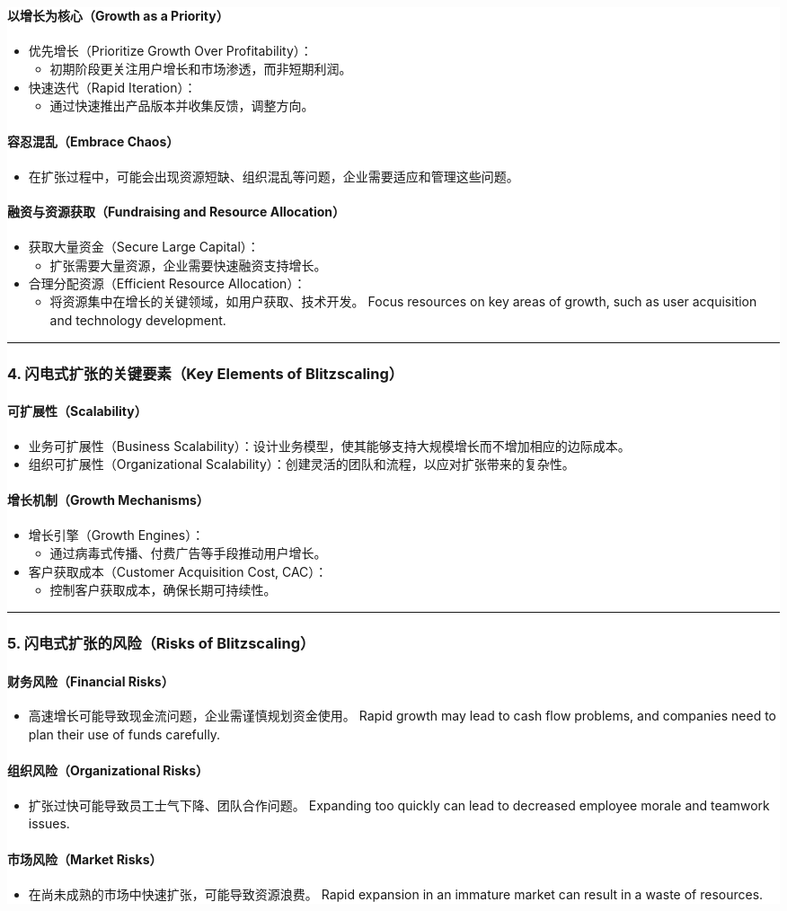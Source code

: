 #### **以增长为核心（Growth as a Priority）**

- 优先增长（Prioritize Growth Over Profitability）：
  - 初期阶段更关注用户增长和市场渗透，而非短期利润。
- 快速迭代（Rapid Iteration）：
  - 通过快速推出产品版本并收集反馈，调整方向。

#### **容忍混乱（Embrace Chaos）**

- 在扩张过程中，可能会出现资源短缺、组织混乱等问题，企业需要适应和管理这些问题。

#### **融资与资源获取（Fundraising and Resource Allocation）**

- 获取大量资金（Secure Large Capital）：
  - 扩张需要大量资源，企业需要快速融资支持增长。
- 合理分配资源（Efficient Resource Allocation）：
  - 将资源集中在增长的关键领域，如用户获取、技术开发。
    Focus resources on key areas of growth, such as user acquisition and technology development.

------

### **4. 闪电式扩张的关键要素（Key Elements of Blitzscaling）**

#### **可扩展性（Scalability）**

- 业务可扩展性（Business Scalability）：设计业务模型，使其能够支持大规模增长而不增加相应的边际成本。
- 组织可扩展性（Organizational Scalability）：创建灵活的团队和流程，以应对扩张带来的复杂性。

#### **增长机制（Growth Mechanisms）**

- 增长引擎（Growth Engines）：
  - 通过病毒式传播、付费广告等手段推动用户增长。
- 客户获取成本（Customer Acquisition Cost, CAC）：
  - 控制客户获取成本，确保长期可持续性。

------

### **5. 闪电式扩张的风险（Risks of Blitzscaling）**

#### **财务风险（Financial Risks）**

- 高速增长可能导致现金流问题，企业需谨慎规划资金使用。
  Rapid growth may lead to cash flow problems, and companies need to plan their use of funds carefully.

#### **组织风险（Organizational Risks）**

- 扩张过快可能导致员工士气下降、团队合作问题。
  Expanding too quickly can lead to decreased employee morale and teamwork issues.

#### **市场风险（Market Risks）**

- 在尚未成熟的市场中快速扩张，可能导致资源浪费。
  Rapid expansion in an immature market can result in a waste of resources.
